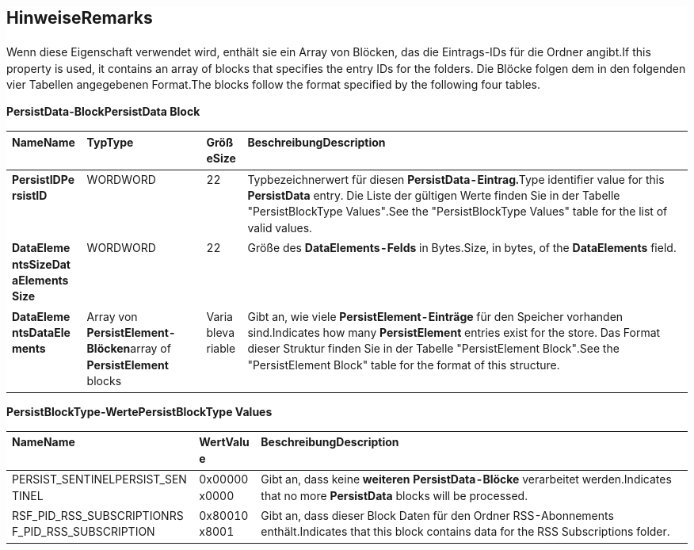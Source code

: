 ## <a name="remarks"></a><span data-ttu-id="01dfd-115">Hinweise</span><span class="sxs-lookup"><span data-stu-id="01dfd-115">Remarks</span></span>

<span data-ttu-id="01dfd-116">Wenn diese Eigenschaft verwendet wird, enthält sie ein Array von Blöcken, das die Eintrags-IDs für die Ordner angibt.</span><span class="sxs-lookup"><span data-stu-id="01dfd-116">If this property is used, it contains an array of blocks that specifies the entry IDs for the folders.</span></span> <span data-ttu-id="01dfd-117">Die Blöcke folgen dem in den folgenden vier Tabellen angegebenen Format.</span><span class="sxs-lookup"><span data-stu-id="01dfd-117">The blocks follow the format specified by the following four tables.</span></span>
  
<span data-ttu-id="01dfd-118">**PersistData-Block**</span><span class="sxs-lookup"><span data-stu-id="01dfd-118">**PersistData Block**</span></span>

|<span data-ttu-id="01dfd-119">**Name**</span><span class="sxs-lookup"><span data-stu-id="01dfd-119">**Name**</span></span>|<span data-ttu-id="01dfd-120">**Typ**</span><span class="sxs-lookup"><span data-stu-id="01dfd-120">**Type**</span></span>|<span data-ttu-id="01dfd-121">**Größe**</span><span class="sxs-lookup"><span data-stu-id="01dfd-121">**Size**</span></span>|<span data-ttu-id="01dfd-122">**Beschreibung**</span><span class="sxs-lookup"><span data-stu-id="01dfd-122">**Description**</span></span>|
|:-----|:-----|:-----|:-----|
|<span data-ttu-id="01dfd-123">**PersistID**</span><span class="sxs-lookup"><span data-stu-id="01dfd-123">**PersistID**</span></span> <br/> |<span data-ttu-id="01dfd-124">WORD</span><span class="sxs-lookup"><span data-stu-id="01dfd-124">WORD</span></span>  <br/> |<span data-ttu-id="01dfd-125">2</span><span class="sxs-lookup"><span data-stu-id="01dfd-125">2</span></span>  <br/> |<span data-ttu-id="01dfd-126">Typbezeichnerwert für diesen **PersistData-Eintrag.**</span><span class="sxs-lookup"><span data-stu-id="01dfd-126">Type identifier value for this **PersistData** entry.</span></span> <span data-ttu-id="01dfd-127">Die Liste der gültigen Werte finden Sie in der Tabelle "PersistBlockType Values".</span><span class="sxs-lookup"><span data-stu-id="01dfd-127">See the "PersistBlockType Values" table for the list of valid values.</span></span>  <br/> |
|<span data-ttu-id="01dfd-128">**DataElementsSize**</span><span class="sxs-lookup"><span data-stu-id="01dfd-128">**DataElementsSize**</span></span> <br/> |<span data-ttu-id="01dfd-129">WORD</span><span class="sxs-lookup"><span data-stu-id="01dfd-129">WORD</span></span>  <br/> |<span data-ttu-id="01dfd-130">2</span><span class="sxs-lookup"><span data-stu-id="01dfd-130">2</span></span>  <br/> |<span data-ttu-id="01dfd-131">Größe des **DataElements-Felds** in Bytes.</span><span class="sxs-lookup"><span data-stu-id="01dfd-131">Size, in bytes, of the **DataElements** field.</span></span>  <br/> |
|<span data-ttu-id="01dfd-132">**DataElements**</span><span class="sxs-lookup"><span data-stu-id="01dfd-132">**DataElements**</span></span> <br/> |<span data-ttu-id="01dfd-133">Array von **PersistElement-Blöcken**</span><span class="sxs-lookup"><span data-stu-id="01dfd-133">array of **PersistElement** blocks</span></span>  <br/> |<span data-ttu-id="01dfd-134">Variable</span><span class="sxs-lookup"><span data-stu-id="01dfd-134">variable</span></span>  <br/> |<span data-ttu-id="01dfd-135">Gibt an, wie viele **PersistElement-Einträge** für den Speicher vorhanden sind.</span><span class="sxs-lookup"><span data-stu-id="01dfd-135">Indicates how many **PersistElement** entries exist for the store.</span></span> <span data-ttu-id="01dfd-136">Das Format dieser Struktur finden Sie in der Tabelle "PersistElement Block".</span><span class="sxs-lookup"><span data-stu-id="01dfd-136">See the "PersistElement Block" table for the format of this structure.</span></span>  <br/> |
   
<span data-ttu-id="01dfd-137">**PersistBlockType-Werte**</span><span class="sxs-lookup"><span data-stu-id="01dfd-137">**PersistBlockType Values**</span></span>

|<span data-ttu-id="01dfd-138">**Name**</span><span class="sxs-lookup"><span data-stu-id="01dfd-138">**Name**</span></span>|<span data-ttu-id="01dfd-139">**Wert**</span><span class="sxs-lookup"><span data-stu-id="01dfd-139">**Value**</span></span>|<span data-ttu-id="01dfd-140">**Beschreibung**</span><span class="sxs-lookup"><span data-stu-id="01dfd-140">**Description**</span></span>|
|:-----|:-----|:-----|
|<span data-ttu-id="01dfd-141">PERSIST_SENTINEL</span><span class="sxs-lookup"><span data-stu-id="01dfd-141">PERSIST_SENTINEL</span></span>  <br/> |<span data-ttu-id="01dfd-142">0x0000</span><span class="sxs-lookup"><span data-stu-id="01dfd-142">0x0000</span></span>  <br/> |<span data-ttu-id="01dfd-143">Gibt an, dass keine **weiteren PersistData-Blöcke** verarbeitet werden.</span><span class="sxs-lookup"><span data-stu-id="01dfd-143">Indicates that no more **PersistData** blocks will be processed.</span></span>  <br/> |
|<span data-ttu-id="01dfd-144">RSF_PID_RSS_SUBSCRIPTION</span><span class="sxs-lookup"><span data-stu-id="01dfd-144">RSF_PID_RSS_SUBSCRIPTION</span></span>  <br/> |<span data-ttu-id="01dfd-145">0x8001</span><span class="sxs-lookup"><span data-stu-id="01dfd-145">0x8001</span></span>  <br/> |<span data-ttu-id="01dfd-146">Gibt an, dass dieser Block Daten für den Ordner RSS-Abonnements enthält.</span><span class="sxs-lookup"><span data-stu-id="01dfd-146">Indicates that this block contains data for the RSS Subscriptions folder.</span></span>  <br/> |
